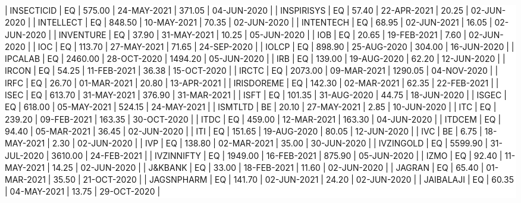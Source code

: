 | INSECTICID | EQ | 575.00 | 24-MAY-2021 | 371.05 | 04-JUN-2020 |
| INSPIRISYS | EQ | 57.40 | 22-APR-2021 | 20.25 | 02-JUN-2020 |
| INTELLECT | EQ | 848.50 | 10-MAY-2021 | 70.35 | 02-JUN-2020 |
| INTENTECH | EQ | 68.95 | 02-JUN-2021 | 16.05 | 02-JUN-2020 |
| INVENTURE | EQ | 37.90 | 31-MAY-2021 | 10.25 | 05-JUN-2020 |
| IOB | EQ | 20.65 | 19-FEB-2021 | 7.60 | 02-JUN-2020 |
| IOC | EQ | 113.70 | 27-MAY-2021 | 71.65 | 24-SEP-2020 |
| IOLCP | EQ | 898.90 | 25-AUG-2020 | 304.00 | 16-JUN-2020 |
| IPCALAB | EQ | 2460.00 | 28-OCT-2020 | 1494.20 | 05-JUN-2020 |
| IRB | EQ | 139.00 | 19-AUG-2020 | 62.20 | 12-JUN-2020 |
| IRCON | EQ | 54.25 | 11-FEB-2021 | 36.38 | 15-OCT-2020 |
| IRCTC | EQ | 2073.00 | 09-MAR-2021 | 1290.05 | 04-NOV-2020 |
| IRFC | EQ | 26.70 | 01-MAR-2021 | 20.80 | 13-APR-2021 |
| IRISDOREME | EQ | 142.30 | 02-MAR-2021 | 62.35 | 22-FEB-2021 |
| ISEC | EQ | 613.70 | 31-MAY-2021 | 376.90 | 31-MAR-2021 |
| ISFT | EQ | 101.35 | 31-AUG-2020 | 44.75 | 18-JUN-2020 |
| ISGEC | EQ | 618.00 | 05-MAY-2021 | 524.15 | 24-MAY-2021 |
| ISMTLTD | BE | 20.10 | 27-MAY-2021 | 2.85 | 10-JUN-2020 |
| ITC | EQ | 239.20 | 09-FEB-2021 | 163.35 | 30-OCT-2020 |
| ITDC | EQ | 459.00 | 12-MAR-2021 | 163.30 | 04-JUN-2020 |
| ITDCEM | EQ | 94.40 | 05-MAR-2021 | 36.45 | 02-JUN-2020 |
| ITI | EQ | 151.65 | 19-AUG-2020 | 80.05 | 12-JUN-2020 |
| IVC | BE | 6.75 | 18-MAY-2021 | 2.30 | 02-JUN-2020 |
| IVP | EQ | 138.80 | 02-MAR-2021 | 35.00 | 30-JUN-2020 |
| IVZINGOLD | EQ | 5599.90 | 31-JUL-2020 | 3610.00 | 24-FEB-2021 |
| IVZINNIFTY | EQ | 1949.00 | 16-FEB-2021 | 875.90 | 05-JUN-2020 |
| IZMO | EQ | 92.40 | 11-MAY-2021 | 14.25 | 02-JUN-2020 |
| J&KBANK | EQ | 33.00 | 18-FEB-2021 | 11.60 | 02-JUN-2020 |
| JAGRAN | EQ | 65.40 | 01-MAR-2021 | 35.50 | 21-OCT-2020 |
| JAGSNPHARM | EQ | 141.70 | 02-JUN-2021 | 24.20 | 02-JUN-2020 |
| JAIBALAJI | EQ | 60.35 | 04-MAY-2021 | 13.75 | 29-OCT-2020 |
